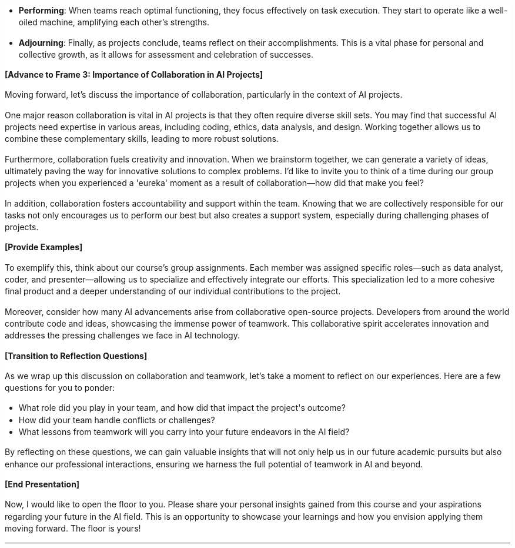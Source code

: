 - **Performing**: When teams reach optimal functioning, they focus effectively on task execution. They start to operate like a well-oiled machine, amplifying each other’s strengths.
  
- **Adjourning**: Finally, as projects conclude, teams reflect on their accomplishments. This is a vital phase for personal and collective growth, as it allows for assessment and celebration of successes.

**[Advance to Frame 3: Importance of Collaboration in AI Projects]**

Moving forward, let’s discuss the importance of collaboration, particularly in the context of AI projects.

One major reason collaboration is vital in AI projects is that they often require diverse skill sets. You may find that successful AI projects need expertise in various areas, including coding, ethics, data analysis, and design. Working together allows us to combine these complementary skills, leading to more robust solutions. 

Furthermore, collaboration fuels creativity and innovation. When we brainstorm together, we can generate a variety of ideas, ultimately paving the way for innovative solutions to complex problems. I’d like to invite you to think of a time during our group projects when you experienced a 'eureka' moment as a result of collaboration—how did that make you feel?

In addition, collaboration fosters accountability and support within the team. Knowing that we are collectively responsible for our tasks not only encourages us to perform our best but also creates a support system, especially during challenging phases of projects.

**[Provide Examples]**

To exemplify this, think about our course’s group assignments. Each member was assigned specific roles—such as data analyst, coder, and presenter—allowing us to specialize and effectively integrate our efforts. This specialization led to a more cohesive final product and a deeper understanding of our individual contributions to the project.

Moreover, consider how many AI advancements arise from collaborative open-source projects. Developers from around the world contribute code and ideas, showcasing the immense power of teamwork. This collaborative spirit accelerates innovation and addresses the pressing challenges we face in AI technology.

**[Transition to Reflection Questions]**

As we wrap up this discussion on collaboration and teamwork, let’s take a moment to reflect on our experiences. Here are a few questions for you to ponder:

- What role did you play in your team, and how did that impact the project's outcome? 
- How did your team handle conflicts or challenges?
- What lessons from teamwork will you carry into your future endeavors in the AI field?

By reflecting on these questions, we can gain valuable insights that will not only help us in our future academic pursuits but also enhance our professional interactions, ensuring we harness the full potential of teamwork in AI and beyond.

**[End Presentation]**

Now, I would like to open the floor to you. Please share your personal insights gained from this course and your aspirations regarding your future in the AI field. This is an opportunity to showcase your learnings and how you envision applying them moving forward. The floor is yours!

---
